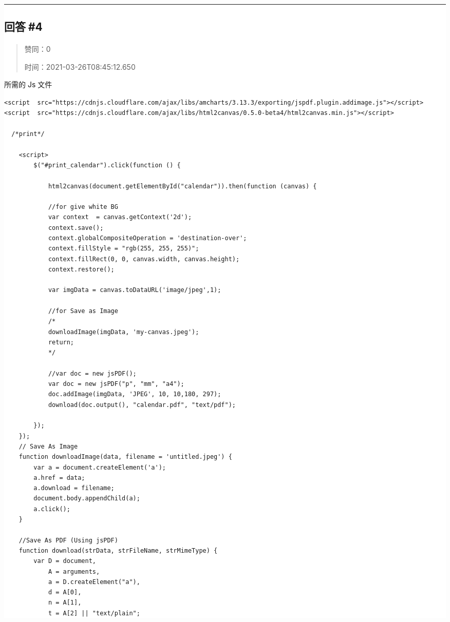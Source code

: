 * * *

## 回答 #4

> 赞同：0
> 
> 时间：2021-03-26T08:45:12.650

所需的 Js 文件

```
<script  src="https://cdnjs.cloudflare.com/ajax/libs/amcharts/3.13.3/exporting/jspdf.plugin.addimage.js"></script>
<script  src="https://cdnjs.cloudflare.com/ajax/libs/html2canvas/0.5.0-beta4/html2canvas.min.js"></script>

  /*print*/

    <script>
        $("#print_calendar").click(function () {

            html2canvas(document.getElementById("calendar")).then(function (canvas) {

            //for give white BG
            var context  = canvas.getContext('2d');
            context.save();
            context.globalCompositeOperation = 'destination-over';
            context.fillStyle = "rgb(255, 255, 255)";
            context.fillRect(0, 0, canvas.width, canvas.height);
            context.restore();

            var imgData = canvas.toDataURL('image/jpeg',1);

            //for Save as Image
            /*
            downloadImage(imgData, 'my-canvas.jpeg');
            return; 
            */

            //var doc = new jsPDF();
            var doc = new jsPDF("p", "mm", "a4");
            doc.addImage(imgData, 'JPEG', 10, 10,180, 297);
            download(doc.output(), "calendar.pdf", "text/pdf");

        });
    });
    // Save As Image
    function downloadImage(data, filename = 'untitled.jpeg') {
        var a = document.createElement('a');
        a.href = data;
        a.download = filename;
        document.body.appendChild(a);
        a.click();
    }

    //Save As PDF (Using jsPDF)
    function download(strData, strFileName, strMimeType) {
        var D = document,
            A = arguments,
            a = D.createElement("a"),
            d = A[0],
            n = A[1],
            t = A[2] || "text/plain";

```